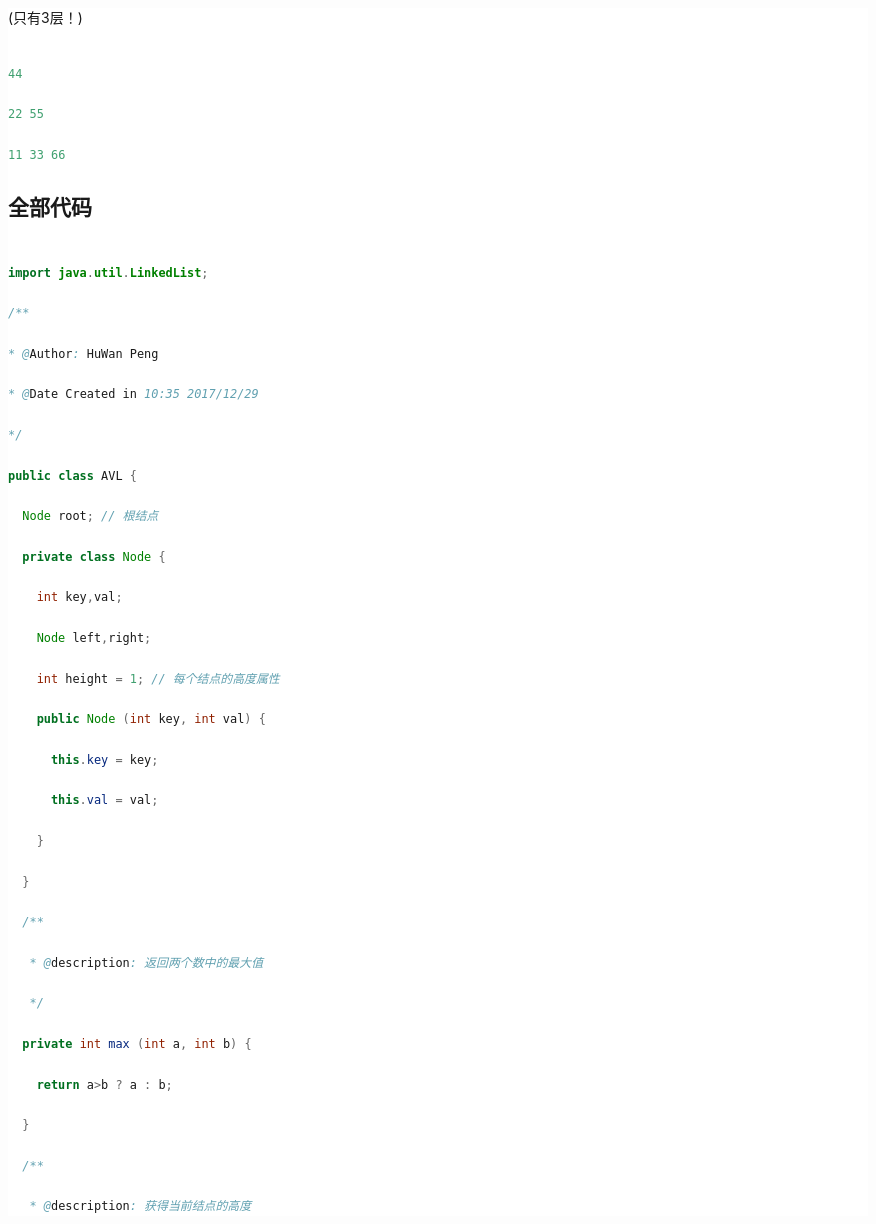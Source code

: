 (只有3层！) 

```java

44

22 55

11 33 66

```

## 全部代码 

```java

import java.util.LinkedList;

/**

* @Author: HuWan Peng

* @Date Created in 10:35 2017/12/29

*/

public class AVL {

  Node root; // 根结点

  private class Node {

    int key,val;

    Node left,right;

    int height = 1; // 每个结点的高度属性

    public Node (int key, int val) {

      this.key = key;

      this.val = val;

    }

  }

  /**

   * @description: 返回两个数中的最大值

   */

  private int max (int a, int b) {

    return a>b ? a : b;

  }

  /**

   * @description: 获得当前结点的高度

```